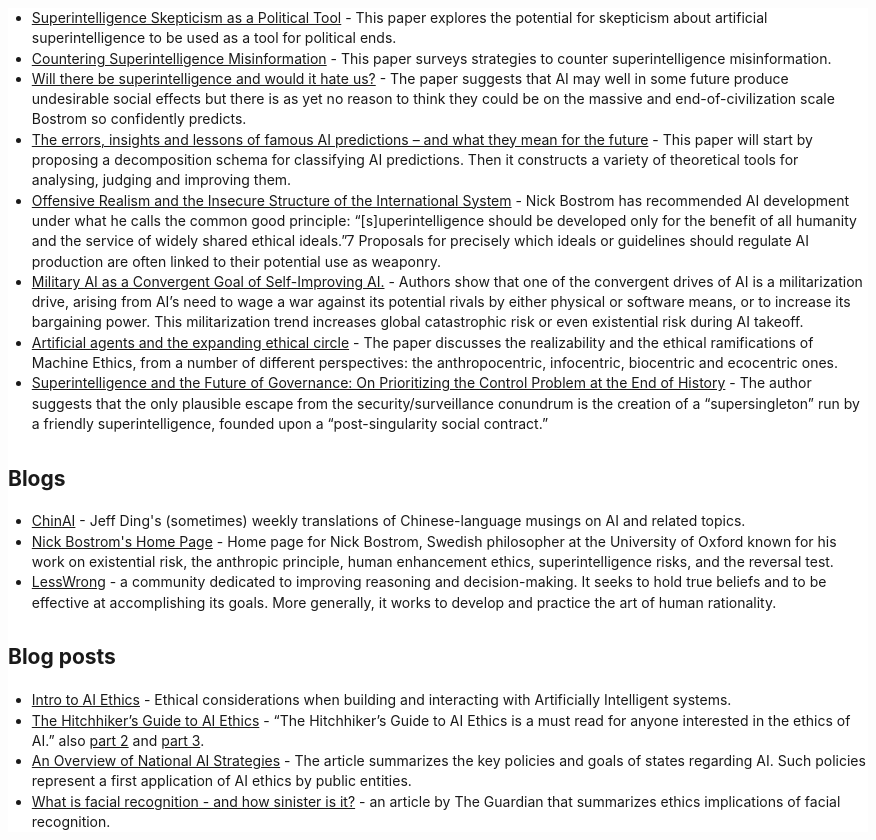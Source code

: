 * [Superintelligence Skepticism as a Political Tool](https://www.mdpi.com/2078-2489/9/9/209) - This paper explores the potential for skepticism about artificial superintelligence to be used as a tool for political ends.
* [Countering Superintelligence Misinformation](https://www.mdpi.com/2078-2489/9/10/244?utm_source=TrendMD&utm_medium=cpc&utm_campaign=Information_TrendMD_0) - This paper surveys strategies to counter superintelligence misinformation.
* [Will there be superintelligence and would it hate us?](https://aaai.org/ojs/index.php/aimagazine/article/view/2726) - The paper suggests that AI may well in some future produce undesirable social effects but there is as yet no reason to think they could be on the massive and end-of-civilization scale Bostrom so confidently predicts.
* [The errors, insights and lessons of famous AI predictions – and what they mean for the future](https://www.fhi.ox.ac.uk/wp-content/uploads/FAIC.pdf) - This paper will start by proposing a decomposition schema for classifying AI predictions. Then it constructs a variety of theoretical tools for analysing, judging and improving them.
* [Offensive Realism and the Insecure Structure of the International System](https://www.taylorfrancis.com/books/e/9781351251389/chapters/10.1201/9781351251389-23) - Nick Bostrom has recommended AI development under what he calls the common good principle: “[s]uperintelligence should be developed only for the benefit of all humanity and the service of widely shared ethical ideals.”7 Proposals for precisely which ideals or guidelines should regulate AI production are often linked to their potential use as weaponry.
* [Military AI as a Convergent Goal of Self-Improving AI.](https://philpapers.org/rec/TURMAA-6) - Authors show that one of the convergent drives of AI is a militarization drive, arising from AI’s need to wage a war against its potential rivals by either physical or software means, or to increase its bargaining power. This militarization trend increases global catastrophic risk or even existential risk during AI takeoff.
* [Artificial agents and the expanding ethical circle](https://www.researchgate.net/publication/257333998_Artificial_agents_and_the_expanding_ethical_circle) - The paper discusses the realizability and the ethical ramifications of Machine Ethics, from a number of different perspectives: the anthropocentric, infocentric, biocentric and ecocentric ones.
* [Superintelligence and the Future of Governance:
On Prioritizing the Control Problem at the End of History](https://philpapers.org/rec/TORSAT-6) - The author suggests that the only plausible escape from the security/surveillance conundrum is the creation of a “supersingleton” run by a friendly superintelligence, founded upon a “post-singularity social contract.”

## Blogs

* [ChinAI](https://chinai.substack.com) - Jeff Ding's (sometimes) weekly translations of Chinese-language musings on AI and related topics.
* [Nick Bostrom's Home Page](https://nickbostrom.com) - Home page for Nick Bostrom, Swedish philosopher at the University of Oxford known for his work on existential risk, the anthropic principle, human enhancement ethics, superintelligence risks, and the reversal test.
* [LessWrong](https://www.lesswrong.com) - a community dedicated to improving reasoning and decision-making. It seeks to hold true beliefs and to be effective at accomplishing its goals. More generally, it works to develop and practice the art of human rationality.

## Blog posts

* [Intro to AI Ethics](https://towardsdatascience.com/intro-to-ai-ethics-2a31fbbe6e87) - Ethical considerations when building and interacting with Artificially Intelligent systems.
* [The Hitchhiker’s Guide to AI Ethics](https://towardsdatascience.com/ethics-of-ai-a-comprehensive-primer-1bfd039124b0) - “The Hitchhiker’s Guide to AI Ethics is a must read for anyone interested in the ethics of AI.” also [part 2](https://towardsdatascience.com/the-hitchhikers-guide-to-ai-ethics-part-2-what-ai-is-c047df704a00) and [part 3](https://medium.com/@naliniwrites/the-hitchhikers-guide-to-ai-ethics-part-3-what-ai-does-its-impact-c27b9106427a?source=post_page---------------------------).
* [An Overview of National AI Strategies](https://medium.com/politics-ai/an-overview-of-national-ai-strategies-2a70ec6edfd) - The article summarizes the key policies and goals of states regarding AI. Such policies represent a first application of AI ethics by public entities.
* [What is facial recognition - and how sinister is it?](https://www.theguardian.com/technology/2019/jul/29/what-is-facial-recognition-and-how-sinister-is-it) - an article by The Guardian that summarizes ethics implications of facial recognition.
